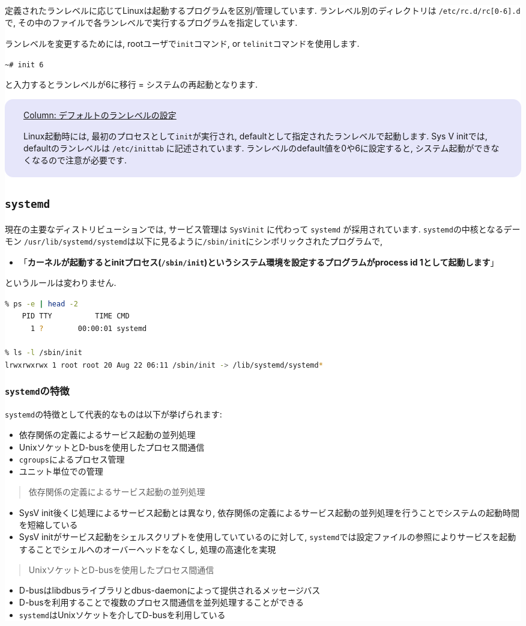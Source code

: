 定義されたランレベルに応じてLinuxは起動するプログラムを区別/管理しています.
ランレベル別のディレクトリは `/etc/rc.d/rc[0-6].d`で, その中のファイルで各ランレベルで実行するプログラムを指定しています.

ランレベルを変更するためには, rootユーザで`init`コマンド, or `telinit`コマンドを使用します.

```zsh
~# init 6
```

と入力するとランレベルが6に移行 = システムの再起動となります.

<div style='padding-left: 2em; padding-right: 2em; border-radius: 1em; border-style:solid; border-color:#e6e6fa; background-color:#e6e6fa'>
<p class="h4"><ins>Column: デフォルトのランレベルの設定</ins></p>

Linux起動時には, 最初のプロセスとして`init`が実行され, defaultとして指定されたランレベルで起動します. 
Sys V initでは, defaultのランレベルは `/etc/inittab` に記述されています.
ランレベルのdefault値を0や6に設定すると, システム起動ができなくなるので注意が必要です.

</div>




## `systemd`

現在の主要なディストリビューションでは, サービス管理は `SysVinit` に代わって `systemd` が採用されています.
`systemd`の中核となるデーモン `/usr/lib/systemd/systemd`は以下に見るように`/sbin/init`にシンボリックされたプログラムで,

- 「**カーネルが起動するとinitプロセス(`/sbin/init`)というシステム環境を設定するプログラムがprocess id 1として起動します**」

というルールは変わりません. 

```zsh
% ps -e | head -2    
    PID TTY          TIME CMD
      1 ?        00:00:01 systemd

% ls -l /sbin/init
lrwxrwxrwx 1 root root 20 Aug 22 06:11 /sbin/init -> /lib/systemd/systemd*
```

### `systemd`の特徴

`systemd`の特徴として代表的なものは以下が挙げられます:

- 依存関係の定義によるサービス起動の並列処理
- UnixソケットとD-busを使用したプロセス間通信
- `cgroups`によるプロセス管理
- ユニット単位での管理

> 依存関係の定義によるサービス起動の並列処理

- SysV init後くじ処理によるサービス起動とは異なり, 依存関係の定義によるサービス起動の並列処理を行うことでシステムの起動時間を短縮している
- SysV initがサービス起動をシェルスクリプトを使用していているのに対して, `systemd`では設定ファイルの参照によりサービスを起動することでシェルへのオーバーヘッドをなくし, 処理の高速化を実現

> UnixソケットとD-busを使用したプロセス間通信

- D-busはlibdbusライブラリとdbus-daemonによって提供されるメッセージバス
- D-busを利用することで複数のプロセス間通信を並列処理することができる
- `systemd`はUnixソケットを介してD-busを利用している
